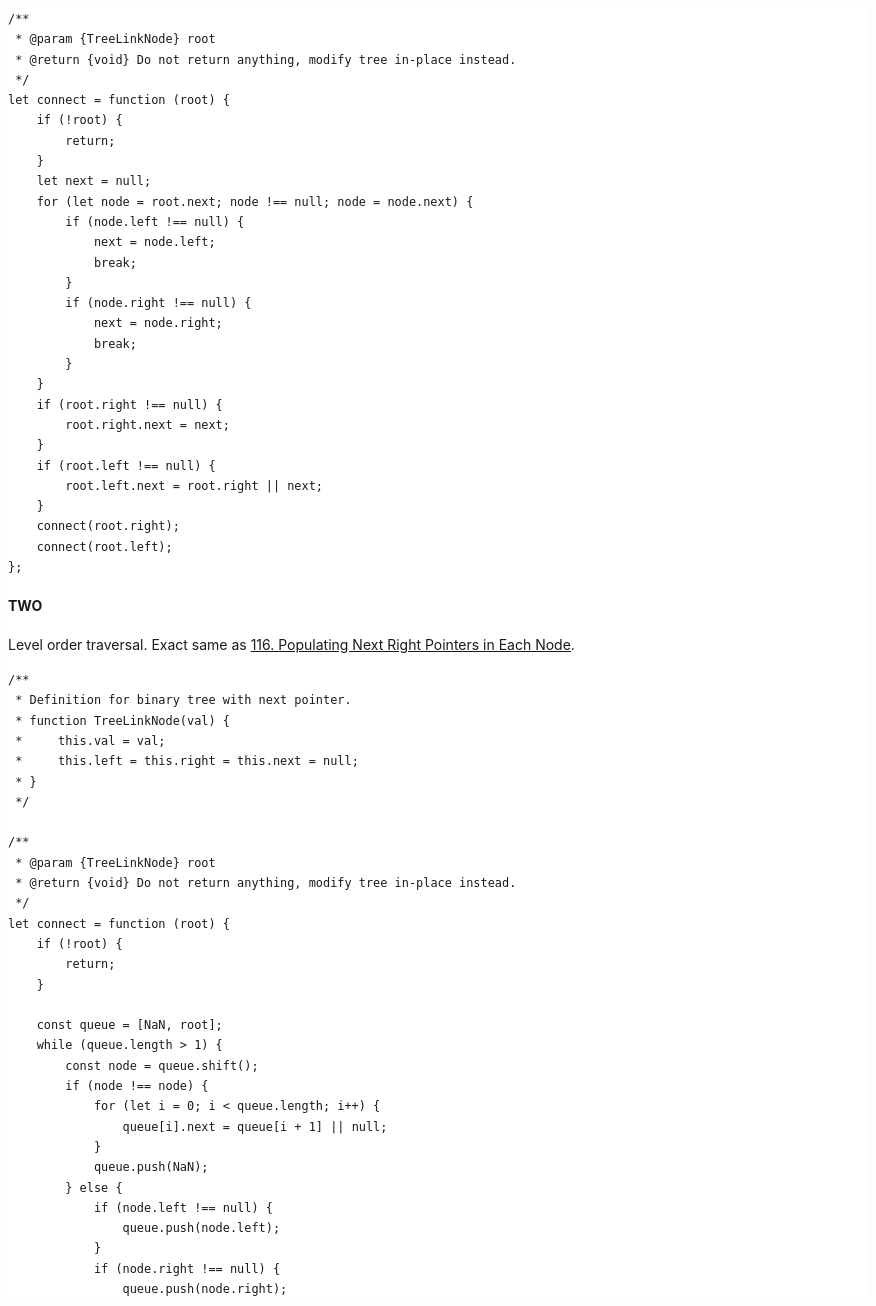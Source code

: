     /**
     * @param {TreeLinkNode} root
     * @return {void} Do not return anything, modify tree in-place instead.
     */
    let connect = function (root) {
        if (!root) {
            return;
        }
        let next = null;
        for (let node = root.next; node !== null; node = node.next) {
            if (node.left !== null) {
                next = node.left;
                break;
            }
            if (node.right !== null) {
                next = node.right;
                break;
            }
        }
        if (root.right !== null) {
            root.right.next = next;
        }
        if (root.left !== null) {
            root.left.next = root.right || next;
        }
        connect(root.right);
        connect(root.left);
    };

#### TWO

Level order traversal. Exact same as [116. Populating Next Right Pointers in Each Node](./116.%20Populating%20Next%20Right%20Pointers%20in%20Each%20Node.md).

    /**
     * Definition for binary tree with next pointer.
     * function TreeLinkNode(val) {
     *     this.val = val;
     *     this.left = this.right = this.next = null;
     * }
     */

    /**
     * @param {TreeLinkNode} root
     * @return {void} Do not return anything, modify tree in-place instead.
     */
    let connect = function (root) {
        if (!root) {
            return;
        }

        const queue = [NaN, root];
        while (queue.length > 1) {
            const node = queue.shift();
            if (node !== node) {
                for (let i = 0; i < queue.length; i++) {
                    queue[i].next = queue[i + 1] || null;
                }
                queue.push(NaN);
            } else {
                if (node.left !== null) {
                    queue.push(node.left);
                }
                if (node.right !== null) {
                    queue.push(node.right);